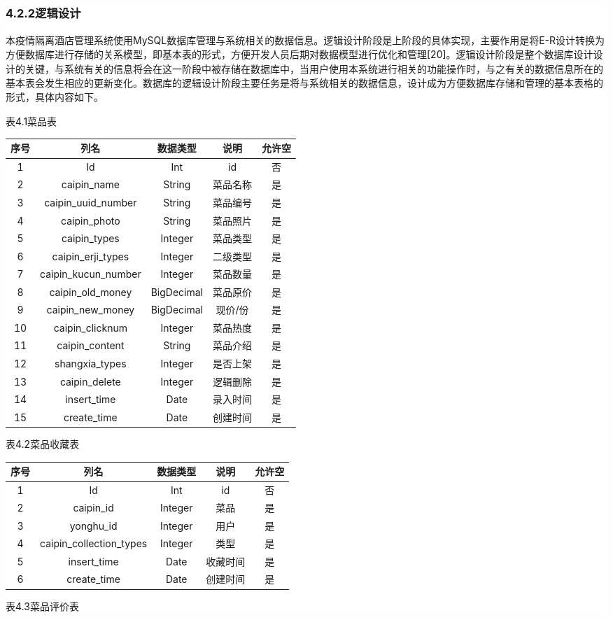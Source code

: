 ### 4.2.2逻辑设计
本疫情隔离酒店管理系统使用MySQL数据库管理与系统相关的数据信息。逻辑设计阶段是上阶段的具体实现，主要作用是将E-R设计转换为方便数据库进行存储的关系模型，即基本表的形式，方便开发人员后期对数据模型进行优化和管理[20]。逻辑设计阶段是整个数据库设计设计的关键，与系统有关的信息将会在这一阶段中被存储在数据库中，当用户使用本系统进行相关的功能操作时，与之有关的数据信息所在的基本表会发生相应的更新变化。数据库的逻辑设计阶段主要任务是将与系统相关的数据信息，设计成为方便数据库存储和管理的基本表格的形式，具体内容如下。

表4.1菜品表

|序号|列名|数据类型|说明|允许空|
| :-: | :-: | :-: | :-: | :-: |
|1|Id|Int|id|否|
|2|caipin\_name|String|菜品名称|是|
|3|caipin\_uuid\_number|String|菜品编号|是|
|4|caipin\_photo|String|菜品照片|是|
|5|caipin\_types|Integer|菜品类型|是|
|6|caipin\_erji\_types|Integer|二级类型|是|
|7|caipin\_kucun\_number|Integer|菜品数量|是|
|8|caipin\_old\_money|BigDecimal|菜品原价|是|
|9|caipin\_new\_money|BigDecimal|现价/份|是|
|10|caipin\_clicknum|Integer|菜品热度|是|
|11|caipin\_content|String|菜品介绍|是|
|12|shangxia\_types|Integer|是否上架|是|
|13|caipin\_delete|Integer|逻辑删除|是|
|14|insert\_time|Date|录入时间|是|
|15|create\_time|Date|创建时间|是|
表4.2菜品收藏表

|序号|列名|数据类型|说明|允许空|
| :-: | :-: | :-: | :-: | :-: |
|1|Id|Int|id|否|
|2|caipin\_id|Integer|菜品|是|
|3|yonghu\_id|Integer|用户|是|
|4|caipin\_collection\_types|Integer|类型|是|
|5|insert\_time|Date|收藏时间|是|
|6|create\_time|Date|创建时间|是|
表4.3菜品评价表
